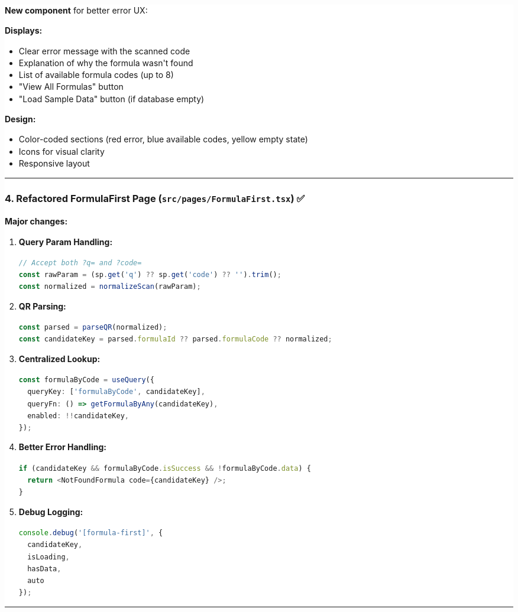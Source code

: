 **New component** for better error UX:

**Displays:**
- Clear error message with the scanned code
- Explanation of why the formula wasn't found
- List of available formula codes (up to 8)
- "View All Formulas" button
- "Load Sample Data" button (if database empty)

**Design:**
- Color-coded sections (red error, blue available codes, yellow empty state)
- Icons for visual clarity
- Responsive layout

---

### 4. Refactored FormulaFirst Page (`src/pages/FormulaFirst.tsx`) ✅

**Major changes:**

1. **Query Param Handling:**
   ```typescript
   // Accept both ?q= and ?code=
   const rawParam = (sp.get('q') ?? sp.get('code') ?? '').trim();
   const normalized = normalizeScan(rawParam);
   ```

2. **QR Parsing:**
   ```typescript
   const parsed = parseQR(normalized);
   const candidateKey = parsed.formulaId ?? parsed.formulaCode ?? normalized;
   ```

3. **Centralized Lookup:**
   ```typescript
   const formulaByCode = useQuery({
     queryKey: ['formulaByCode', candidateKey],
     queryFn: () => getFormulaByAny(candidateKey),
     enabled: !!candidateKey,
   });
   ```

4. **Better Error Handling:**
   ```typescript
   if (candidateKey && formulaByCode.isSuccess && !formulaByCode.data) {
     return <NotFoundFormula code={candidateKey} />;
   }
   ```

5. **Debug Logging:**
   ```typescript
   console.debug('[formula-first]', { 
     candidateKey, 
     isLoading, 
     hasData,
     auto 
   });
   ```

---